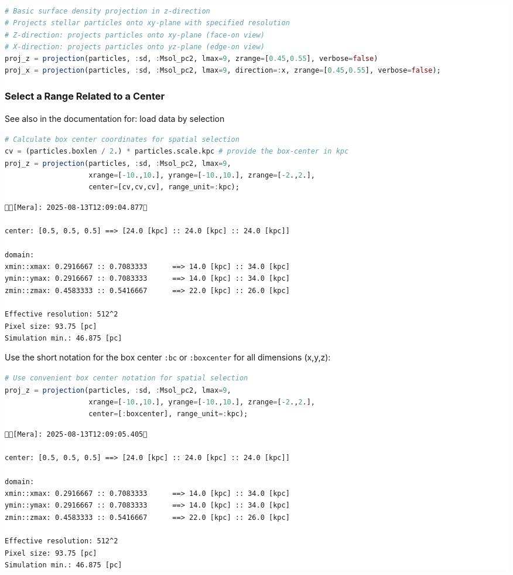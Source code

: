 
```julia
# Basic surface density projection in z-direction
# Projects stellar particles onto xy-plane with specified resolution
# Z-direction: projects particles onto xy-plane (face-on view)
# X-direction: projects particles onto yz-plane (edge-on view) 
proj_z = projection(particles, :sd, :Msol_pc2, lmax=9, zrange=[0.45,0.55], verbose=false)
proj_x = projection(particles, :sd, :Msol_pc2, lmax=9, direction=:x, zrange=[0.45,0.55], verbose=false);
```

### Select a Range Related to a Center

See also in the documentation for: load data by selection


```julia
# Calculate box center coordinates for spatial selection
cv = (particles.boxlen / 2.) * particles.scale.kpc # provide the box-center in kpc
proj_z = projection(particles, :sd, :Msol_pc2, lmax=9,
                    xrange=[-10.,10.], yrange=[-10.,10.], zrange=[-2.,2.], 
                    center=[cv,cv,cv], range_unit=:kpc);
```

    [Mera]: 2025-08-13T12:09:04.877
    
    center: [0.5, 0.5, 0.5] ==> [24.0 [kpc] :: 24.0 [kpc] :: 24.0 [kpc]]
    
    domain:
    xmin::xmax: 0.2916667 :: 0.7083333  	==> 14.0 [kpc] :: 34.0 [kpc]
    ymin::ymax: 0.2916667 :: 0.7083333  	==> 14.0 [kpc] :: 34.0 [kpc]
    zmin::zmax: 0.4583333 :: 0.5416667  	==> 22.0 [kpc] :: 26.0 [kpc]
    
    Effective resolution: 512^2
    Pixel size: 93.75 [pc]
    Simulation min.: 46.875 [pc]
    


Use the short notation for the box center `:bc` or `:boxcenter` for all dimensions (x,y,z):


```julia
# Use convenient box center notation for spatial selection
proj_z = projection(particles, :sd, :Msol_pc2, lmax=9,
                    xrange=[-10.,10.], yrange=[-10.,10.], zrange=[-2.,2.], 
                    center=[:boxcenter], range_unit=:kpc);
```

    [Mera]: 2025-08-13T12:09:05.405
    
    center: [0.5, 0.5, 0.5] ==> [24.0 [kpc] :: 24.0 [kpc] :: 24.0 [kpc]]
    
    domain:
    xmin::xmax: 0.2916667 :: 0.7083333  	==> 14.0 [kpc] :: 34.0 [kpc]
    ymin::ymax: 0.2916667 :: 0.7083333  	==> 14.0 [kpc] :: 34.0 [kpc]
    zmin::zmax: 0.4583333 :: 0.5416667  	==> 22.0 [kpc] :: 26.0 [kpc]
    
    Effective resolution: 512^2
    Pixel size: 93.75 [pc]
    Simulation min.: 46.875 [pc]
    